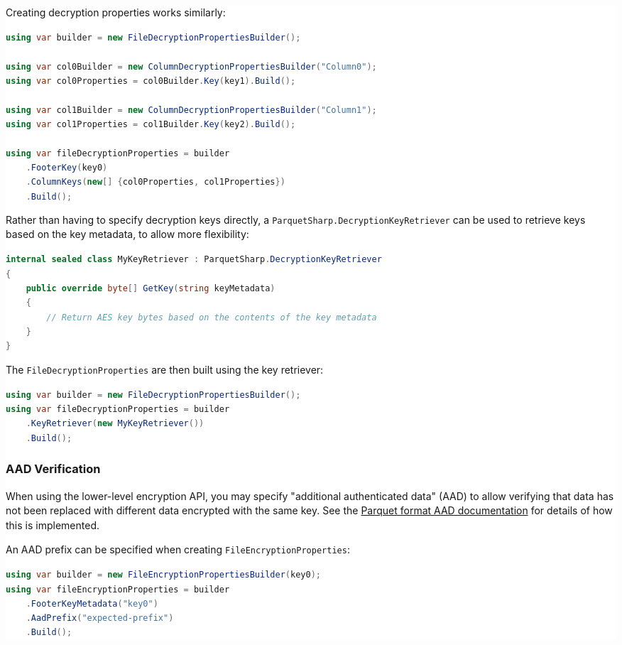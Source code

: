 Creating decryption properties works similarly:

```c#
using var builder = new FileDecryptionPropertiesBuilder();

using var col0Builder = new ColumnDecryptionPropertiesBuilder("Column0");
using var col0Properties = col0Builder.Key(key1).Build();

using var col1Builder = new ColumnDecryptionPropertiesBuilder("Column1");
using var col1Properties = col1Builder.Key(key2).Build();

using var fileDecryptionProperties = builder
    .FooterKey(key0)
    .ColumnKeys(new[] {col0Properties, col1Properties})
    .Build();
```

Rather than having to specify decryption keys directly, a
`ParquetSharp.DecryptionKeyRetriever` can be used to retrieve keys
based on the key metadata, to allow more flexibility:

```c#
internal sealed class MyKeyRetriever : ParquetSharp.DecryptionKeyRetriever
{
    public override byte[] GetKey(string keyMetadata)
    {
        // Return AES key bytes based on the contents of the key metadata
    }
}
```

The `FileDecryptionProperties` are then built using the key retriever:

```c#
using var builder = new FileDecryptionPropertiesBuilder();
using var fileDecryptionProperties = builder
    .KeyRetriever(new MyKeyRetriever())
    .Build();
```

### AAD Verification

When using the lower-level encryption API, you may specify "additional authenticated data" (AAD)
to allow verifying that data has not been replaced with different data encrypted with the same key.
See the [Parquet format AAD documentation](https://github.com/apache/parquet-format/blob/master/Encryption.md#44-additional-authenticated-data)
for details of how this is implemented.

An AAD prefix can be specified when creating `FileEncryptionProperties`:

```c#
using var builder = new FileEncryptionPropertiesBuilder(key0);
using var fileEncryptionProperties = builder
    .FooterKeyMetadata("key0")
    .AadPrefix("expected-prefix")
    .Build();
```
